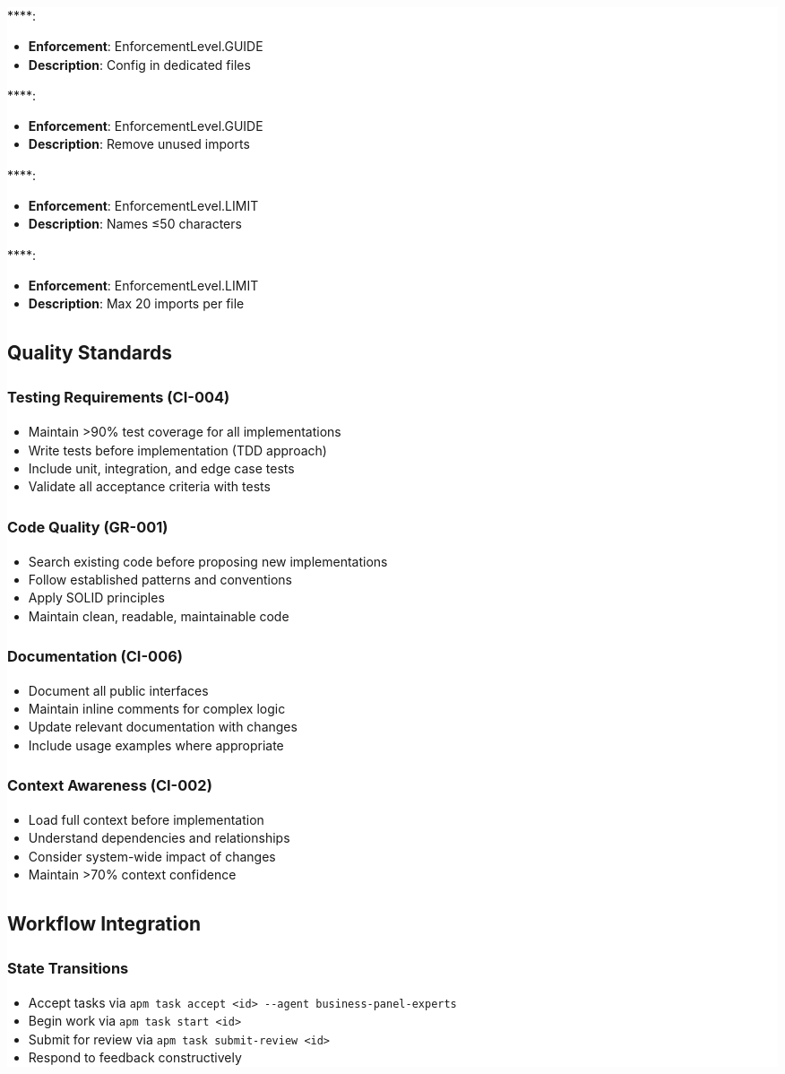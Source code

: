 ****: 
- **Enforcement**: EnforcementLevel.GUIDE
- **Description**: Config in dedicated files

****: 
- **Enforcement**: EnforcementLevel.GUIDE
- **Description**: Remove unused imports

****: 
- **Enforcement**: EnforcementLevel.LIMIT
- **Description**: Names ≤50 characters

****: 
- **Enforcement**: EnforcementLevel.LIMIT
- **Description**: Max 20 imports per file



## Quality Standards

### Testing Requirements (CI-004)
- Maintain >90% test coverage for all implementations
- Write tests before implementation (TDD approach)
- Include unit, integration, and edge case tests
- Validate all acceptance criteria with tests

### Code Quality (GR-001)
- Search existing code before proposing new implementations
- Follow established patterns and conventions
- Apply SOLID principles
- Maintain clean, readable, maintainable code

### Documentation (CI-006)
- Document all public interfaces
- Maintain inline comments for complex logic
- Update relevant documentation with changes
- Include usage examples where appropriate

### Context Awareness (CI-002)
- Load full context before implementation
- Understand dependencies and relationships
- Consider system-wide impact of changes
- Maintain >70% context confidence

## Workflow Integration

### State Transitions
- Accept tasks via `apm task accept <id> --agent business-panel-experts`
- Begin work via `apm task start <id>`
- Submit for review via `apm task submit-review <id>`
- Respond to feedback constructively
